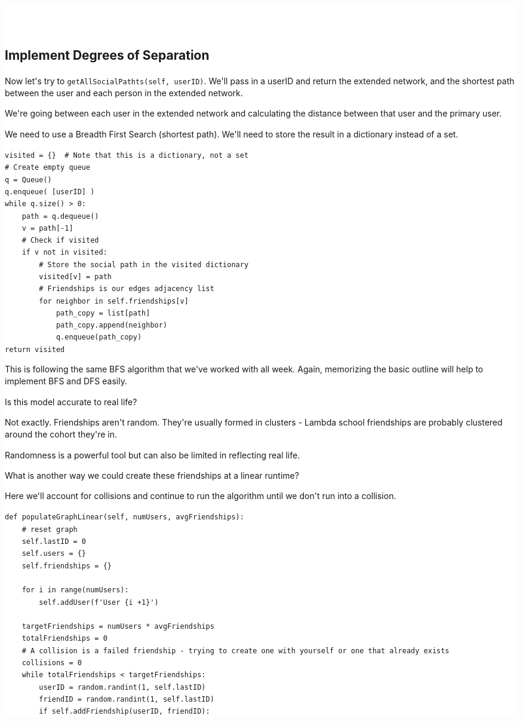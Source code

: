 <br>
<br>


## Implement Degrees of Separation

Now let's try to `getAllSocialPathts(self, userID)`. We'll pass in a userID and return the extended network, and the shortest path between the user and each person in the extended network. 

We're going between each user in the extended network and calculating the distance between that user and the primary user.

We need to use a Breadth First Search (shortest path). We'll need to store the result in a dictionary instead of a set.

```
visited = {}  # Note that this is a dictionary, not a set
# Create empty queue
q = Queue()
q.enqueue( [userID] )
while q.size() > 0:
    path = q.dequeue()
    v = path[-1]
    # Check if visited
    if v not in visited:
        # Store the social path in the visited dictionary
        visited[v] = path
        # Friendships is our edges adjacency list
        for neighbor in self.friendships[v]
            path_copy = list[path]
            path_copy.append(neighbor)
            q.enqueue(path_copy)
return visited
```

This is following the same BFS algorithm that we've worked with all week. Again, memorizing the basic outline will help to implement BFS and DFS easily.

Is this model accurate to real life?

Not exactly. Friendships aren't random. They're usually formed in clusters - Lambda school friendships are probably clustered around the cohort they're in.

Randomness is a powerful tool but can also be limited in reflecting real life.

What is another way we could create these friendships at a linear runtime?

Here we'll account for collisions and continue to run the algorithm until we don't run into a collision.

```
def populateGraphLinear(self, numUsers, avgFriendships):
    # reset graph
    self.lastID = 0
    self.users = {}
    self.friendships = {}

    for i in range(numUsers):
        self.addUser(f'User {i +1}')

    targetFriendships = numUsers * avgFriendships
    totalFriendships = 0
    # A collision is a failed friendship - trying to create one with yourself or one that already exists
    collisions = 0
    while totalFriendships < targetFriendships:
        userID = random.randint(1, self.lastID)
        friendID = random.randint(1, self.lastID)
        if self.addFriendship(userID, friendID):
```
